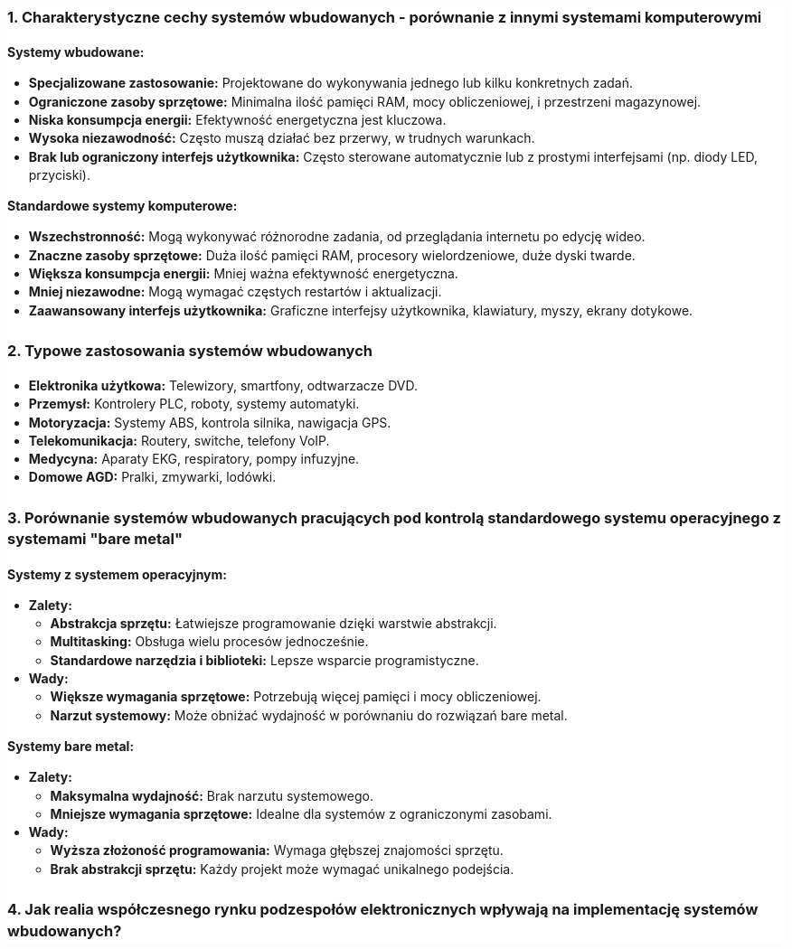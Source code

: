 ### 1. Charakterystyczne cechy systemów wbudowanych - porównanie z innymi systemami komputerowymi

**Systemy wbudowane:**
- **Specjalizowane zastosowanie:** Projektowane do wykonywania jednego lub kilku konkretnych zadań.
- **Ograniczone zasoby sprzętowe:** Minimalna ilość pamięci RAM, mocy obliczeniowej, i przestrzeni magazynowej.
- **Niska konsumpcja energii:** Efektywność energetyczna jest kluczowa.
- **Wysoka niezawodność:** Często muszą działać bez przerwy, w trudnych warunkach.
- **Brak lub ograniczony interfejs użytkownika:** Często sterowane automatycznie lub z prostymi interfejsami (np. diody LED, przyciski).

**Standardowe systemy komputerowe:**
- **Wszechstronność:** Mogą wykonywać różnorodne zadania, od przeglądania internetu po edycję wideo.
- **Znaczne zasoby sprzętowe:** Duża ilość pamięci RAM, procesory wielordzeniowe, duże dyski twarde.
- **Większa konsumpcja energii:** Mniej ważna efektywność energetyczna.
- **Mniej niezawodne:** Mogą wymagać częstych restartów i aktualizacji.
- **Zaawansowany interfejs użytkownika:** Graficzne interfejsy użytkownika, klawiatury, myszy, ekrany dotykowe.

### 2. Typowe zastosowania systemów wbudowanych

- **Elektronika użytkowa:** Telewizory, smartfony, odtwarzacze DVD.
- **Przemysł:** Kontrolery PLC, roboty, systemy automatyki.
- **Motoryzacja:** Systemy ABS, kontrola silnika, nawigacja GPS.
- **Telekomunikacja:** Routery, switche, telefony VoIP.
- **Medycyna:** Aparaty EKG, respiratory, pompy infuzyjne.
- **Domowe AGD:** Pralki, zmywarki, lodówki.

### 3. Porównanie systemów wbudowanych pracujących pod kontrolą standardowego systemu operacyjnego z systemami "bare metal"

**Systemy z systemem operacyjnym:**
- **Zalety:**
    - **Abstrakcja sprzętu:** Łatwiejsze programowanie dzięki warstwie abstrakcji.
    - **Multitasking:** Obsługa wielu procesów jednocześnie.
    - **Standardowe narzędzia i biblioteki:** Lepsze wsparcie programistyczne.
- **Wady:**
    - **Większe wymagania sprzętowe:** Potrzebują więcej pamięci i mocy obliczeniowej.
    - **Narzut systemowy:** Może obniżać wydajność w porównaniu do rozwiązań bare metal.

**Systemy bare metal:**
- **Zalety:**
    - **Maksymalna wydajność:** Brak narzutu systemowego.
    - **Mniejsze wymagania sprzętowe:** Idealne dla systemów z ograniczonymi zasobami.
- **Wady:**
    - **Wyższa złożoność programowania:** Wymaga głębszej znajomości sprzętu.
    - **Brak abstrakcji sprzętu:** Każdy projekt może wymagać unikalnego podejścia.

### 4. Jak realia współczesnego rynku podzespołów elektronicznych wpływają na implementację systemów wbudowanych?

